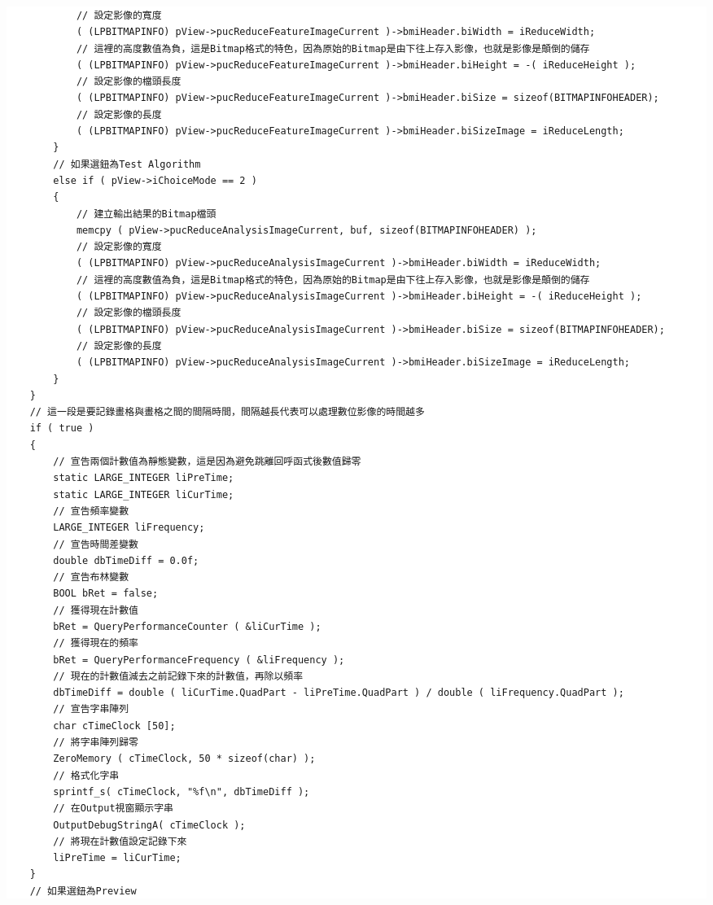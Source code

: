 ```
            // 設定影像的寬度
            ( (LPBITMAPINFO) pView->pucReduceFeatureImageCurrent )->bmiHeader.biWidth = iReduceWidth;
            // 這裡的高度數值為負，這是Bitmap格式的特色，因為原始的Bitmap是由下往上存入影像，也就是影像是顛倒的儲存
            ( (LPBITMAPINFO) pView->pucReduceFeatureImageCurrent )->bmiHeader.biHeight = -( iReduceHeight );
            // 設定影像的檔頭長度
            ( (LPBITMAPINFO) pView->pucReduceFeatureImageCurrent )->bmiHeader.biSize = sizeof(BITMAPINFOHEADER);
            // 設定影像的長度
            ( (LPBITMAPINFO) pView->pucReduceFeatureImageCurrent )->bmiHeader.biSizeImage = iReduceLength;
        }
        // 如果選鈕為Test Algorithm
        else if ( pView->iChoiceMode == 2 )
        {
            // 建立輸出結果的Bitmap檔頭
            memcpy ( pView->pucReduceAnalysisImageCurrent, buf, sizeof(BITMAPINFOHEADER) );
            // 設定影像的寬度
            ( (LPBITMAPINFO) pView->pucReduceAnalysisImageCurrent )->bmiHeader.biWidth = iReduceWidth;
            // 這裡的高度數值為負，這是Bitmap格式的特色，因為原始的Bitmap是由下往上存入影像，也就是影像是顛倒的儲存
            ( (LPBITMAPINFO) pView->pucReduceAnalysisImageCurrent )->bmiHeader.biHeight = -( iReduceHeight );
            // 設定影像的檔頭長度
            ( (LPBITMAPINFO) pView->pucReduceAnalysisImageCurrent )->bmiHeader.biSize = sizeof(BITMAPINFOHEADER);
            // 設定影像的長度
            ( (LPBITMAPINFO) pView->pucReduceAnalysisImageCurrent )->bmiHeader.biSizeImage = iReduceLength;
        }
    }
    // 這一段是要記錄畫格與畫格之間的間隔時間，間隔越長代表可以處理數位影像的時間越多
    if ( true )
    {
        // 宣告兩個計數值為靜態變數，這是因為避免跳離回呼函式後數值歸零
        static LARGE_INTEGER liPreTime;
        static LARGE_INTEGER liCurTime;
        // 宣告頻率變數
        LARGE_INTEGER liFrequency;
        // 宣告時間差變數
        double dbTimeDiff = 0.0f;
        // 宣告布林變數
        BOOL bRet = false;
        // 獲得現在計數值
        bRet = QueryPerformanceCounter ( &liCurTime );
        // 獲得現在的頻率
        bRet = QueryPerformanceFrequency ( &liFrequency );
        // 現在的計數值減去之前記錄下來的計數值，再除以頻率
        dbTimeDiff = double ( liCurTime.QuadPart - liPreTime.QuadPart ) / double ( liFrequency.QuadPart );
        // 宣告字串陣列
        char cTimeClock [50];
        // 將字串陣列歸零
        ZeroMemory ( cTimeClock, 50 * sizeof(char) );
        // 格式化字串
        sprintf_s( cTimeClock, "%f\n", dbTimeDiff );
        // 在Output視窗顯示字串
        OutputDebugStringA( cTimeClock );
        // 將現在計數值設定記錄下來
        liPreTime = liCurTime;
    }
    // 如果選鈕為Preview
```